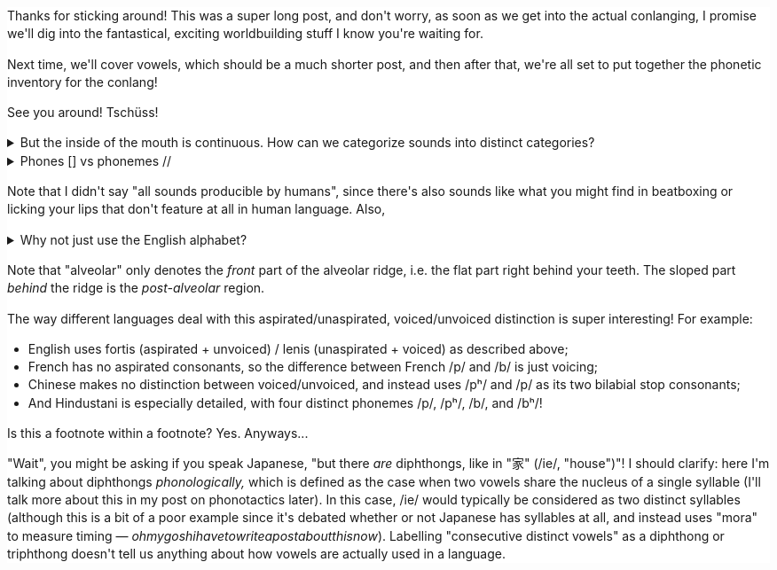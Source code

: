 Thanks for sticking around! This was a super long post, and don't worry, as soon as we get into the actual conlanging, I promise we'll dig into the fantastical, exciting worldbuilding stuff I know you're waiting for.

Next time, we'll cover vowels, which should be a much shorter post, and then after that, we're all set to put together the phonetic inventory for the conlang!

See you around! Tschüss!




[^1]:
   <details><summary>But the inside of the mouth is continuous. How can we categorize sounds into distinct categories?
     </summary></details>

[^2]:
  <details><summary>Phones [] vs phonemes //</summary></details>

[^3]:
  Note that I didn't say "all sounds producible by humans", since there's also sounds like what you might find in beatboxing or licking your lips that don't feature at all in human language. Also,
  <details><summary>Why not just use the English alphabet?</summary></details>

[^4]:
  Note that "alveolar" only denotes the *front* part of the alveolar ridge, i.e. the flat part right behind your teeth. The sloped part *behind* the ridge is the *post-alveolar* region.

[^5]:
    More precisely, "denti-alveolar" describes sounds where the tip of the tongue is against the teeth and the blade is pressed flat against the alveolar ridge. These sounds are very similar to their apical alveolar equivalents. In her 1991 Ph. D. thesis, [Articulatory and Acoustic Properties of Apical and Laminal Articulations](https://escholarship.org/uc/item/52f5v2x2), Sarah Dart did research showing how native speakers of some languages including English and French use these and their apical alveolar equivalents somewhat interchangeably.

[^6]:
  The way different languages deal with this aspirated/unaspirated, voiced/unvoiced distinction is super interesting! For example:
  
  * English uses fortis (aspirated + unvoiced) / lenis (unaspirated + voiced) as described above;
  * French has no aspirated consonants, so the difference between French /p/ and /b/ is just voicing;
  * Chinese makes no distinction between voiced/unvoiced, and instead uses /pʰ/ and /p/ as its two bilabial stop consonants;
  * And Hindustani is especially detailed, with four distinct phonemes /p/, /pʰ/, /b/, and /bʰ/!

[^7]:
  Is this a footnote within a footnote? Yes. Anyways...

  "Wait", you might be asking if you speak Japanese, "but there *are* diphthongs, like in "家" (/ie/, "house")"! I should clarify: here I'm talking about diphthongs *phonologically,* which is defined as the case when two vowels share the nucleus of a single syllable (I'll talk more about this in my post on phonotactics later). In this case, /ie/ would typically be considered as two distinct syllables (although this is a bit of a poor example since it's debated whether or not Japanese has syllables at all, and instead uses "mora" to measure timing — *ohmygoshihavetowriteapostaboutthisnow*). Labelling "consecutive distinct vowels" as a diphthong or triphthong doesn't tell us anything about how vowels are actually used in a language.

